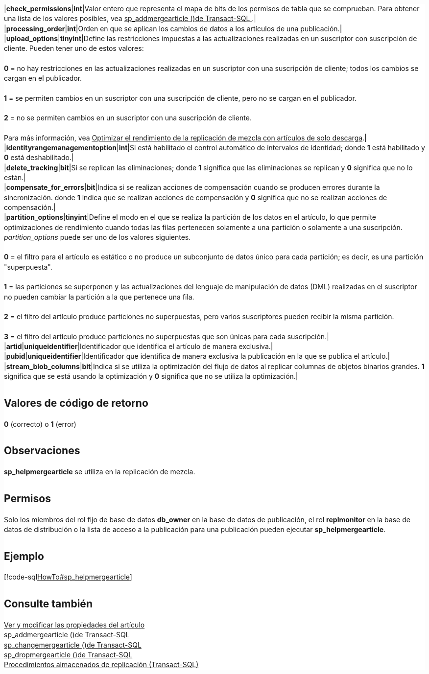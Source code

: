 |**check_permissions**|**int**|Valor entero que representa el mapa de bits de los permisos de tabla que se comprueban. Para obtener una lista de los valores posibles, vea [sp_addmergearticle &#40;&#41;de Transact-SQL ](../../relational-databases/system-stored-procedures/sp-addmergearticle-transact-sql.md).|  
|**processing_order**|**int**|Orden en que se aplican los cambios de datos a los artículos de una publicación.|  
|**upload_options**|**tinyint**|Define las restricciones impuestas a las actualizaciones realizadas en un suscriptor con suscripción de cliente. Pueden tener uno de estos valores:<br /><br /> **0** = no hay restricciones en las actualizaciones realizadas en un suscriptor con una suscripción de cliente; todos los cambios se cargan en el publicador.<br /><br /> **1** = se permiten cambios en un suscriptor con una suscripción de cliente, pero no se cargan en el publicador.<br /><br /> **2** = no se permiten cambios en un suscriptor con una suscripción de cliente.<br /><br /> Para más información, vea [Optimizar el rendimiento de la replicación de mezcla con artículos de solo descarga](../../relational-databases/replication/merge/optimize-merge-replication-performance-with-download-only-articles.md).|  
|**identityrangemanagementoption**|**int**|Si está habilitado el control automático de intervalos de identidad; donde **1** está habilitado y **0** está deshabilitado.|  
|**delete_tracking**|**bit**|Si se replican las eliminaciones; donde **1** significa que las eliminaciones se replican y **0** significa que no lo están.|  
|**compensate_for_errors**|**bit**|Indica si se realizan acciones de compensación cuando se producen errores durante la sincronización. donde **1** indica que se realizan acciones de compensación y **0** significa que no se realizan acciones de compensación.|  
|**partition_options**|**tinyint**|Define el modo en el que se realiza la partición de los datos en el artículo, lo que permite optimizaciones de rendimiento cuando todas las filas pertenecen solamente a una partición o solamente a una suscripción. *partition_options* puede ser uno de los valores siguientes.<br /><br /> **0** = el filtro para el artículo es estático o no produce un subconjunto de datos único para cada partición; es decir, es una partición "superpuesta".<br /><br /> **1** = las particiones se superponen y las actualizaciones del lenguaje de manipulación de datos (DML) realizadas en el suscriptor no pueden cambiar la partición a la que pertenece una fila.<br /><br /> **2** = el filtro del artículo produce particiones no superpuestas, pero varios suscriptores pueden recibir la misma partición.<br /><br /> **3** = el filtro del artículo produce particiones no superpuestas que son únicas para cada suscripción.|  
|**artid**|**uniqueidentifier**|Identificador que identifica el artículo de manera exclusiva.|  
|**pubid**|**uniqueidentifier**|Identificador que identifica de manera exclusiva la publicación en la que se publica el artículo.|  
|**stream_blob_columns**|**bit**|Indica si se utiliza la optimización del flujo de datos al replicar columnas de objetos binarios grandes. **1** significa que se está usando la optimización y **0** significa que no se utiliza la optimización.|  
  
## <a name="return-code-values"></a>Valores de código de retorno  
 **0** (correcto) o **1** (error)  
  
## <a name="remarks"></a>Observaciones  
 **sp_helpmergearticle** se utiliza en la replicación de mezcla.  
  
## <a name="permissions"></a>Permisos  
 Solo los miembros del rol fijo de base de datos **db_owner** en la base de datos de publicación, el rol **replmonitor** en la base de datos de distribución o la lista de acceso a la publicación para una publicación pueden ejecutar **sp_helpmergearticle**.  
  
## <a name="example"></a>Ejemplo  
 [!code-sql[HowTo#sp_helpmergearticle](../../relational-databases/replication/codesnippet/tsql/sp-helpmergearticle-tran_1.sql)]  
  
## <a name="see-also"></a>Consulte también  
 [Ver y modificar las propiedades del artículo](../../relational-databases/replication/publish/view-and-modify-article-properties.md)   
 [sp_addmergearticle &#40;&#41;de Transact-SQL](../../relational-databases/system-stored-procedures/sp-addmergearticle-transact-sql.md)   
 [sp_changemergearticle &#40;&#41;de Transact-SQL](../../relational-databases/system-stored-procedures/sp-changemergearticle-transact-sql.md)   
 [sp_dropmergearticle &#40;&#41;de Transact-SQL](../../relational-databases/system-stored-procedures/sp-dropmergearticle-transact-sql.md)   
 [Procedimientos almacenados de replicación &#40;Transact-SQL&#41;](../../relational-databases/system-stored-procedures/replication-stored-procedures-transact-sql.md)  
  
  
